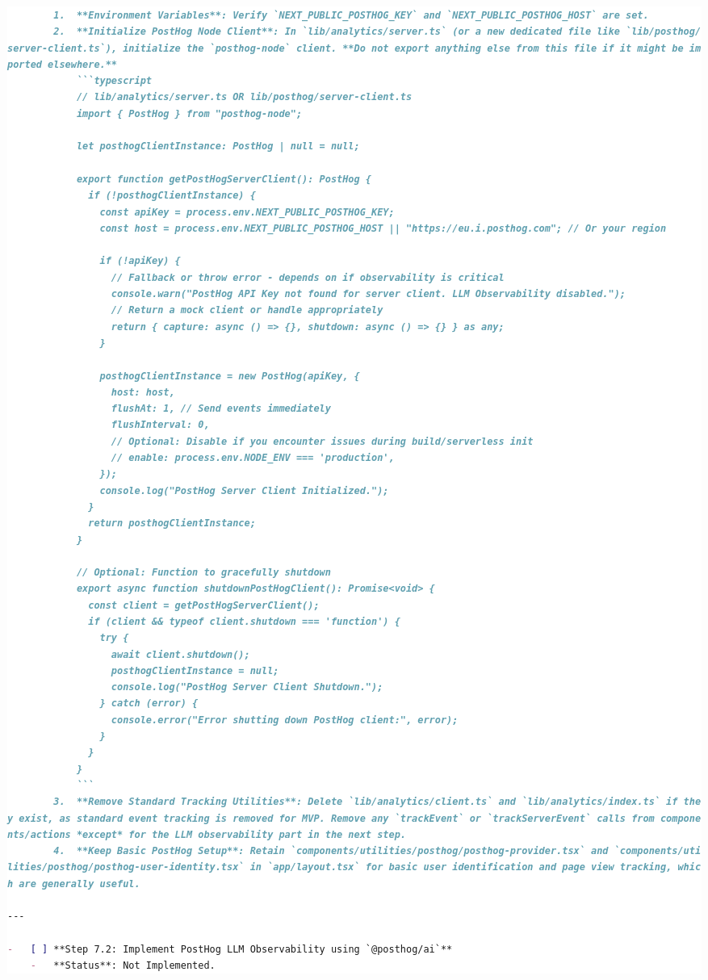 ```markdown
        1.  **Environment Variables**: Verify `NEXT_PUBLIC_POSTHOG_KEY` and `NEXT_PUBLIC_POSTHOG_HOST` are set.
        2.  **Initialize PostHog Node Client**: In `lib/analytics/server.ts` (or a new dedicated file like `lib/posthog/server-client.ts`), initialize the `posthog-node` client. **Do not export anything else from this file if it might be imported elsewhere.**
            ```typescript
            // lib/analytics/server.ts OR lib/posthog/server-client.ts
            import { PostHog } from "posthog-node";

            let posthogClientInstance: PostHog | null = null;

            export function getPostHogServerClient(): PostHog {
              if (!posthogClientInstance) {
                const apiKey = process.env.NEXT_PUBLIC_POSTHOG_KEY;
                const host = process.env.NEXT_PUBLIC_POSTHOG_HOST || "https://eu.i.posthog.com"; // Or your region

                if (!apiKey) {
                  // Fallback or throw error - depends on if observability is critical
                  console.warn("PostHog API Key not found for server client. LLM Observability disabled.");
                  // Return a mock client or handle appropriately
                  return { capture: async () => {}, shutdown: async () => {} } as any;
                }

                posthogClientInstance = new PostHog(apiKey, {
                  host: host,
                  flushAt: 1, // Send events immediately
                  flushInterval: 0,
                  // Optional: Disable if you encounter issues during build/serverless init
                  // enable: process.env.NODE_ENV === 'production',
                });
                console.log("PostHog Server Client Initialized.");
              }
              return posthogClientInstance;
            }

            // Optional: Function to gracefully shutdown
            export async function shutdownPostHogClient(): Promise<void> {
              const client = getPostHogServerClient();
              if (client && typeof client.shutdown === 'function') {
                try {
                  await client.shutdown();
                  posthogClientInstance = null;
                  console.log("PostHog Server Client Shutdown.");
                } catch (error) {
                  console.error("Error shutting down PostHog client:", error);
                }
              }
            }
            ```
        3.  **Remove Standard Tracking Utilities**: Delete `lib/analytics/client.ts` and `lib/analytics/index.ts` if they exist, as standard event tracking is removed for MVP. Remove any `trackEvent` or `trackServerEvent` calls from components/actions *except* for the LLM observability part in the next step.
        4.  **Keep Basic PostHog Setup**: Retain `components/utilities/posthog/posthog-provider.tsx` and `components/utilities/posthog/posthog-user-identity.tsx` in `app/layout.tsx` for basic user identification and page view tracking, which are generally useful.

---

-   [ ] **Step 7.2: Implement PostHog LLM Observability using `@posthog/ai`**
    -   **Status**: Not Implemented.
```